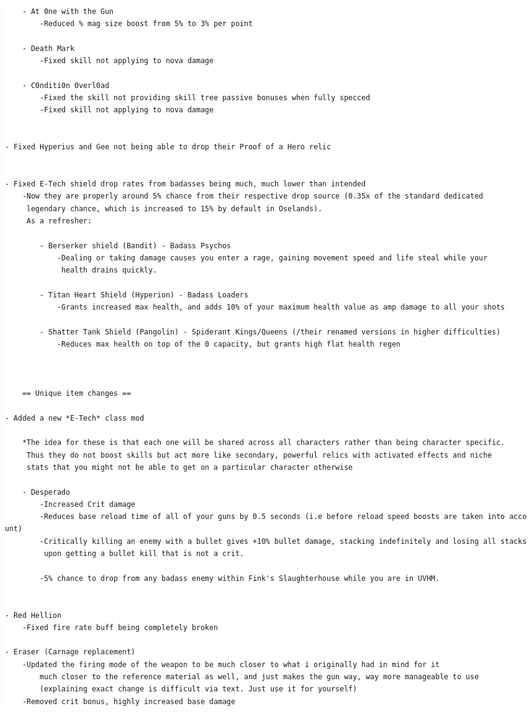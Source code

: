 		- At 0ne with the Gun
			-Reduced % mag size boost from 5% to 3% per point

		- Death Mark
			-Fixed skill not applying to nova damage

		- C0nditi0n 0verl0ad
			-Fixed the skill not providing skill tree passive bonuses when fully specced
			-Fixed skill not applying to nova damage


	- Fixed Hyperius and Gee not being able to drop their Proof of a Hero relic


	- Fixed E-Tech shield drop rates from badasses being much, much lower than intended
		-Now they are properly around 5% chance from their respective drop source (0.35x of the standard dedicated
		 legendary chance, which is increased to 15% by default in Oselands).
		 As a refresher:

			- Berserker shield (Bandit) - Badass Psychos
				-Dealing or taking damage causes you enter a rage, gaining movement speed and life steal while your
				 health drains quickly.

			- Titan Heart Shield (Hyperion) - Badass Loaders
				-Grants increased max health, and adds 10% of your maximum health value as amp damage to all your shots

			- Shatter Tank Shield (Pangolin) - Spiderant Kings/Queens (/their renamed versions in higher difficulties)
				-Reduces max health on top of the 0 capacity, but grants high flat health regen



		== Unique item changes ==

	- Added a new *E-Tech* class mod

		*The idea for these is that each one will be shared across all characters rather than being character specific.
		 Thus they do not boost skills but act more like secondary, powerful relics with activated effects and niche
		 stats that you might not be able to get on a particular character otherwise

		- Desperado
			-Increased Crit damage
			-Reduces base reload time of all of your guns by 0.5 seconds (i.e before reload speed boosts are taken into account)
			-Critically killing an enemy with a bullet gives +10% bullet damage, stacking indefinitely and losing all stacks
			 upon getting a bullet kill that is not a crit.

			-5% chance to drop from any badass enemy within Fink's Slaughterhouse while you are in UVHM.


	- Red Hellion
		-Fixed fire rate buff being completely broken

	- Eraser (Carnage replacement)
		-Updated the firing mode of the weapon to be much closer to what i originally had in mind for it
			much closer to the reference material as well, and just makes the gun way, way more manageable to use
			(explaining exact change is difficult via text. Just use it for yourself)
		-Removed crit bonus, highly increased base damage
